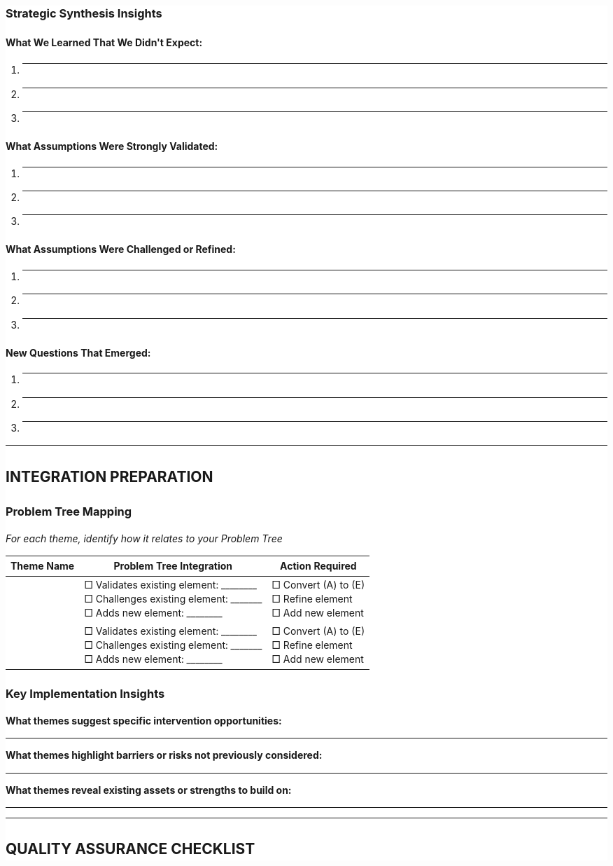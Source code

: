 ### Strategic Synthesis Insights

#### What We Learned That We Didn't Expect:
1. _________________________________________________________________
2. _________________________________________________________________
3. _________________________________________________________________

#### What Assumptions Were Strongly Validated:
1. _________________________________________________________________
2. _________________________________________________________________
3. _________________________________________________________________

#### What Assumptions Were Challenged or Refined:
1. _________________________________________________________________
2. _________________________________________________________________
3. _________________________________________________________________

#### New Questions That Emerged:
1. _________________________________________________________________
2. _________________________________________________________________
3. _________________________________________________________________

---

<div class="page-break"></div>

## INTEGRATION PREPARATION

### Problem Tree Mapping
*For each theme, identify how it relates to your Problem Tree*

| Theme Name | Problem Tree Integration | Action Required |
|------------|-------------------------|-----------------|
| | □ Validates existing element: ________ <br>□ Challenges existing element: _______ <br>□ Adds new element: ________ | □ Convert (A) to (E) <br>□ Refine element <br>□ Add new element |
| | □ Validates existing element: ________ <br>□ Challenges existing element: _______ <br>□ Adds new element: ________ | □ Convert (A) to (E) <br>□ Refine element <br>□ Add new element |

### Key Implementation Insights
**What themes suggest specific intervention opportunities:**
_________________________________________________________________

**What themes highlight barriers or risks not previously considered:**
_________________________________________________________________

**What themes reveal existing assets or strengths to build on:**
_________________________________________________________________

---

## QUALITY ASSURANCE CHECKLIST
